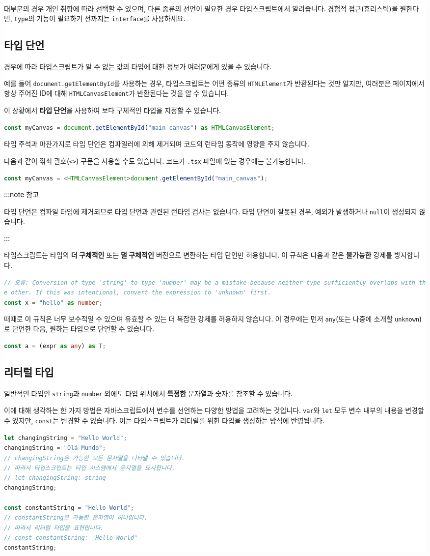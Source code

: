 대부분의 경우 개인 취향에 따라 선택할 수 있으며, 다른 종류의 선언이 필요한 경우 타입스크립트에서 알려줍니다. 경험적 접근(휴리스틱)을 원한다면, `type`의 기능이 필요하기 전까지는 `interface`를 사용하세요.

## 타입 단언

경우에 따라 타입스크립트가 알 수 없는 값의 타입에 대한 정보가 여러분에게 있을 수 있습니다.

예를 들어 `document.getElementById`를 사용하는 경우, 타입스크립트는 어떤 종류의 `HTMLElement`가 반환된다는 것만 알지만, 여러분은 페이지에서 항상 주어진 ID에 대해 `HTMLCanvasElement`가 반환된다는 것을 알 수 있습니다.

이 상황에서 **타입 단언**을 사용하여 보다 구체적인 타입을 지정할 수 있습니다.

```ts
const myCanvas = document.getElementById("main_canvas") as HTMLCanvasElement;
```

타입 주석과 마찬가지로 타입 단언은 컴파일러에 의해 제거되며 코드의 런타임 동작에 영향을 주지 않습니다.

다음과 같이 꺾쇠 괄호(`<>`) 구문을 사용할 수도 있습니다. 코드가 `.tsx` 파일에 있는 경우에는 불가능합니다.

```ts
const myCanvas = <HTMLCanvasElement>document.getElementById("main_canvas");
```

:::note 참고

타입 단언은 컴파일 타임에 제거되므로 타입 단언과 관련된 런타임 검사는 없습니다. 타입 단언이 잘못된 경우, 예외가 발생하거나 `null`이 생성되지 않습니다.

:::

타입스크립트는 타입의 **더 구체적인** 또는 **덜 구체적인** 버전으로 변환하는 타입 단언만 허용합니다. 이 규칙은 다음과 같은 **불가능한** 강제를 방지합니다.

```ts
// 오류: Conversion of type 'string' to type 'number' may be a mistake because neither type sufficiently overlaps with the other. If this was intentional, convert the expression to 'unknown' first.
const x = "hello" as number;
```

때때로 이 규칙은 너무 보수적일 수 있으며 유효할 수 있는 더 복잡한 강제를 허용하지 않습니다. 이 경우에는 먼저 `any`(또는 나중에 소개할 `unknown`)로 단언한 다음, 원하는 타입으로 단언할 수 있습니다.

```ts
const a = (expr as any) as T;
```

## 리터럴 타입

일반적인 타입인 `string`과 `number` 외에도 타입 위치에서 **특정한** 문자열과 숫자를 참조할 수 있습니다.

이에 대해 생각하는 한 가지 방법은 자바스크립트에서 변수를 선언하는 다양한 방법을 고려하는 것입니다. `var`와 `let` 모두 변수 내부의 내용을 변경할 수 있지만, `const`는 변경할 수 없습니다. 이는 타입스크립트가 리터럴를 위한 타입을 생성하는 방식에 반영됩니다.

```ts
let changingString = "Hello World";
changingString = "Olá Mundo";
// changingString은 가능한 모든 문자열을 나타낼 수 있습니다.
// 따라서 타입스크립트는 타입 시스템에서 문자열을 묘사합니다.
// let changingString: string
changingString;

const constantString = "Hello World";
// constantString은 가능한 문자열이 하나입니다.
// 따라서 리터럴 타입을 표현합니다.
// const constantString: "Hello World"
constantString;
```
